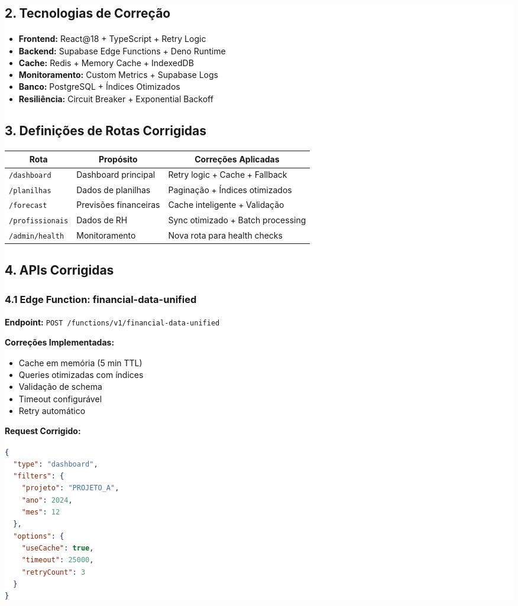 ## 2. Tecnologias de Correção

- **Frontend:** React@18 + TypeScript + Retry Logic
- **Backend:** Supabase Edge Functions + Deno Runtime
- **Cache:** Redis + Memory Cache + IndexedDB
- **Monitoramento:** Custom Metrics + Supabase Logs
- **Banco:** PostgreSQL + Índices Otimizados
- **Resiliência:** Circuit Breaker + Exponential Backoff

## 3. Definições de Rotas Corrigidas

| Rota | Propósito | Correções Aplicadas |
|------|-----------|--------------------|
| `/dashboard` | Dashboard principal | Retry logic + Cache + Fallback |
| `/planilhas` | Dados de planilhas | Paginação + Índices otimizados |
| `/forecast` | Previsões financeiras | Cache inteligente + Validação |
| `/profissionais` | Dados de RH | Sync otimizado + Batch processing |
| `/admin/health` | Monitoramento | Nova rota para health checks |

## 4. APIs Corrigidas

### 4.1 Edge Function: financial-data-unified

**Endpoint:** `POST /functions/v1/financial-data-unified`

**Correções Implementadas:**
- Cache em memória (5 min TTL)
- Queries otimizadas com índices
- Validação de schema
- Timeout configurável
- Retry automático

**Request Corrigido:**
```json
{
  "type": "dashboard",
  "filters": {
    "projeto": "PROJETO_A",
    "ano": 2024,
    "mes": 12
  },
  "options": {
    "useCache": true,
    "timeout": 25000,
    "retryCount": 3
  }
}
```
